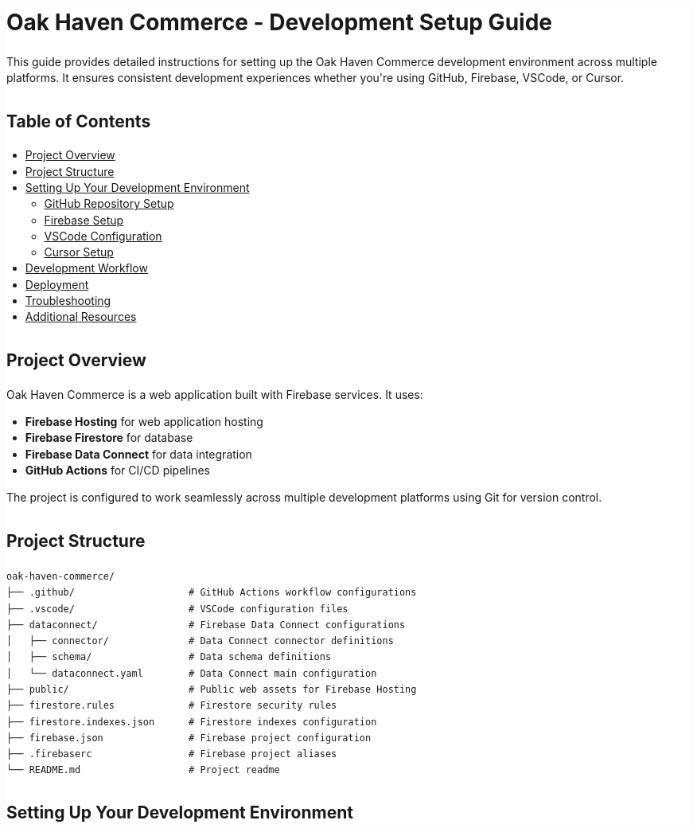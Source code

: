 # Oak Haven Commerce - Development Setup Guide

This guide provides detailed instructions for setting up the Oak Haven Commerce development environment across multiple platforms. It ensures consistent development experiences whether you're using GitHub, Firebase, VSCode, or Cursor.

## Table of Contents

- [Project Overview](#project-overview)
- [Project Structure](#project-structure)
- [Setting Up Your Development Environment](#setting-up-your-development-environment)
  - [GitHub Repository Setup](#github-repository-setup)
  - [Firebase Setup](#firebase-setup)
  - [VSCode Configuration](#vscode-configuration)
  - [Cursor Setup](#cursor-setup)
- [Development Workflow](#development-workflow)
- [Deployment](#deployment)
- [Troubleshooting](#troubleshooting)
- [Additional Resources](#additional-resources)

## Project Overview

Oak Haven Commerce is a web application built with Firebase services. It uses:

- **Firebase Hosting** for web application hosting
- **Firebase Firestore** for database
- **Firebase Data Connect** for data integration
- **GitHub Actions** for CI/CD pipelines

The project is configured to work seamlessly across multiple development platforms using Git for version control.

## Project Structure

```
oak-haven-commerce/
├── .github/                    # GitHub Actions workflow configurations
├── .vscode/                    # VSCode configuration files
├── dataconnect/                # Firebase Data Connect configurations
│   ├── connector/              # Data Connect connector definitions
│   ├── schema/                 # Data schema definitions
│   └── dataconnect.yaml        # Data Connect main configuration
├── public/                     # Public web assets for Firebase Hosting
├── firestore.rules             # Firestore security rules
├── firestore.indexes.json      # Firestore indexes configuration
├── firebase.json               # Firebase project configuration
├── .firebaserc                 # Firebase project aliases
└── README.md                   # Project readme
```

## Setting Up Your Development Environment
